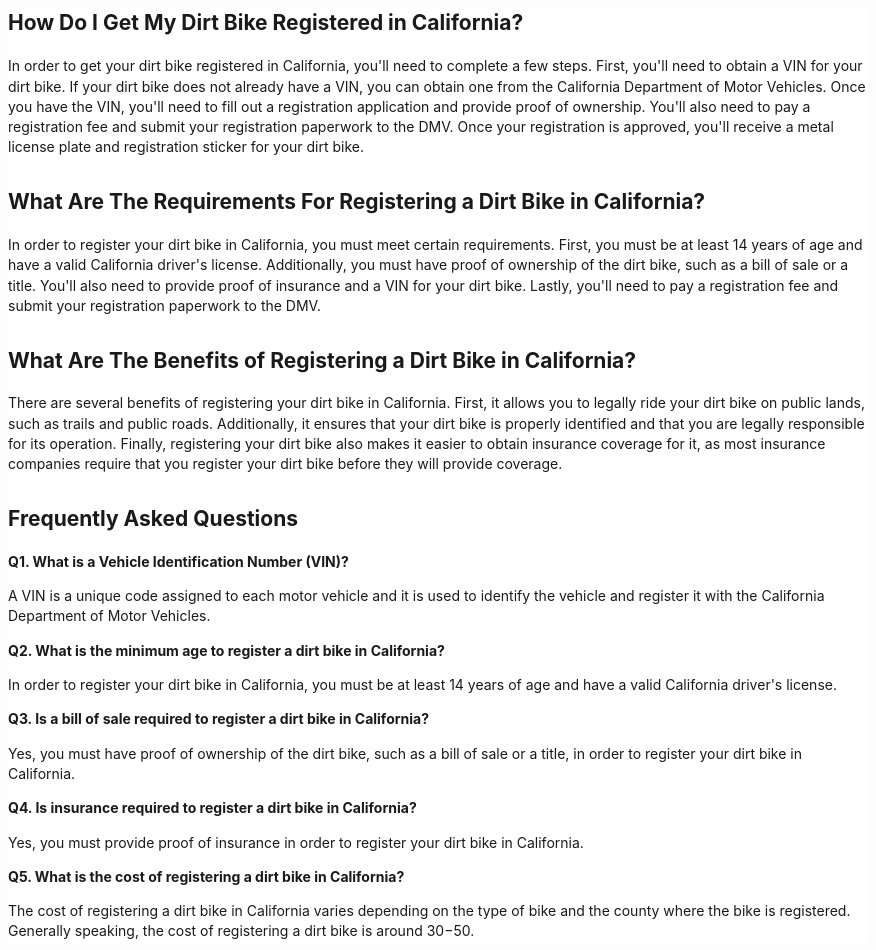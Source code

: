 ## How Do I Get My Dirt Bike Registered in California?

In order to get your dirt bike registered in California, you'll need to complete a few steps. First, you'll need to obtain a VIN for your dirt bike. If your dirt bike does not already have a VIN, you can obtain one from the California Department of Motor Vehicles. Once you have the VIN, you'll need to fill out a registration application and provide proof of ownership. You'll also need to pay a registration fee and submit your registration paperwork to the DMV. Once your registration is approved, you'll receive a metal license plate and registration sticker for your dirt bike.

## What Are The Requirements For Registering a Dirt Bike in California?

In order to register your dirt bike in California, you must meet certain requirements. First, you must be at least 14 years of age and have a valid California driver's license. Additionally, you must have proof of ownership of the dirt bike, such as a bill of sale or a title. You'll also need to provide proof of insurance and a VIN for your dirt bike. Lastly, you'll need to pay a registration fee and submit your registration paperwork to the DMV.

## What Are The Benefits of Registering a Dirt Bike in California?

There are several benefits of registering your dirt bike in California. First, it allows you to legally ride your dirt bike on public lands, such as trails and public roads. Additionally, it ensures that your dirt bike is properly identified and that you are legally responsible for its operation. Finally, registering your dirt bike also makes it easier to obtain insurance coverage for it, as most insurance companies require that you register your dirt bike before they will provide coverage.

## Frequently Asked Questions

**Q1. What is a Vehicle Identification Number (VIN)?**

A VIN is a unique code assigned to each motor vehicle and it is used to identify the vehicle and register it with the California Department of Motor Vehicles.

**Q2. What is the minimum age to register a dirt bike in California?**

In order to register your dirt bike in California, you must be at least 14 years of age and have a valid California driver's license.

**Q3. Is a bill of sale required to register a dirt bike in California?**

Yes, you must have proof of ownership of the dirt bike, such as a bill of sale or a title, in order to register your dirt bike in California.

**Q4. Is insurance required to register a dirt bike in California?**

Yes, you must provide proof of insurance in order to register your dirt bike in California.

**Q5. What is the cost of registering a dirt bike in California?**

The cost of registering a dirt bike in California varies depending on the type of bike and the county where the bike is registered. Generally speaking, the cost of registering a dirt bike is around $30-$50.

